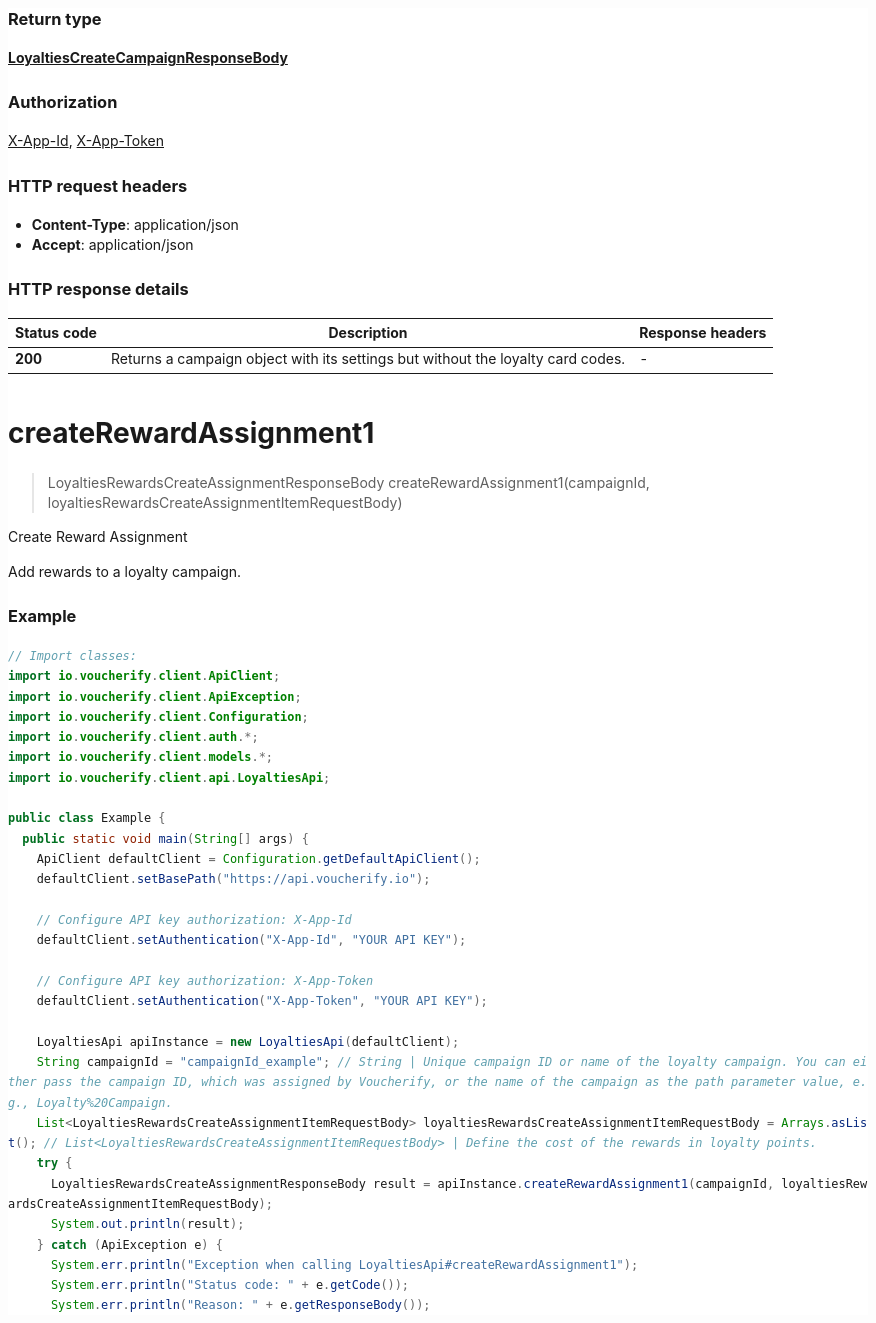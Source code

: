 ### Return type

[**LoyaltiesCreateCampaignResponseBody**](LoyaltiesCreateCampaignResponseBody.md)

### Authorization

[X-App-Id](../README.md#X-App-Id), [X-App-Token](../README.md#X-App-Token)

### HTTP request headers

 - **Content-Type**: application/json
 - **Accept**: application/json

### HTTP response details
| Status code | Description | Response headers |
|-------------|-------------|------------------|
| **200** | Returns a campaign object with its settings but without the loyalty card codes. |  -  |

<a id="createRewardAssignment1"></a>
# **createRewardAssignment1**
> LoyaltiesRewardsCreateAssignmentResponseBody createRewardAssignment1(campaignId, loyaltiesRewardsCreateAssignmentItemRequestBody)

Create Reward Assignment

Add rewards to a loyalty campaign.

### Example
```java
// Import classes:
import io.voucherify.client.ApiClient;
import io.voucherify.client.ApiException;
import io.voucherify.client.Configuration;
import io.voucherify.client.auth.*;
import io.voucherify.client.models.*;
import io.voucherify.client.api.LoyaltiesApi;

public class Example {
  public static void main(String[] args) {
    ApiClient defaultClient = Configuration.getDefaultApiClient();
    defaultClient.setBasePath("https://api.voucherify.io");
    
    // Configure API key authorization: X-App-Id
    defaultClient.setAuthentication("X-App-Id", "YOUR API KEY");

    // Configure API key authorization: X-App-Token
    defaultClient.setAuthentication("X-App-Token", "YOUR API KEY");

    LoyaltiesApi apiInstance = new LoyaltiesApi(defaultClient);
    String campaignId = "campaignId_example"; // String | Unique campaign ID or name of the loyalty campaign. You can either pass the campaign ID, which was assigned by Voucherify, or the name of the campaign as the path parameter value, e.g., Loyalty%20Campaign. 
    List<LoyaltiesRewardsCreateAssignmentItemRequestBody> loyaltiesRewardsCreateAssignmentItemRequestBody = Arrays.asList(); // List<LoyaltiesRewardsCreateAssignmentItemRequestBody> | Define the cost of the rewards in loyalty points.
    try {
      LoyaltiesRewardsCreateAssignmentResponseBody result = apiInstance.createRewardAssignment1(campaignId, loyaltiesRewardsCreateAssignmentItemRequestBody);
      System.out.println(result);
    } catch (ApiException e) {
      System.err.println("Exception when calling LoyaltiesApi#createRewardAssignment1");
      System.err.println("Status code: " + e.getCode());
      System.err.println("Reason: " + e.getResponseBody());
```